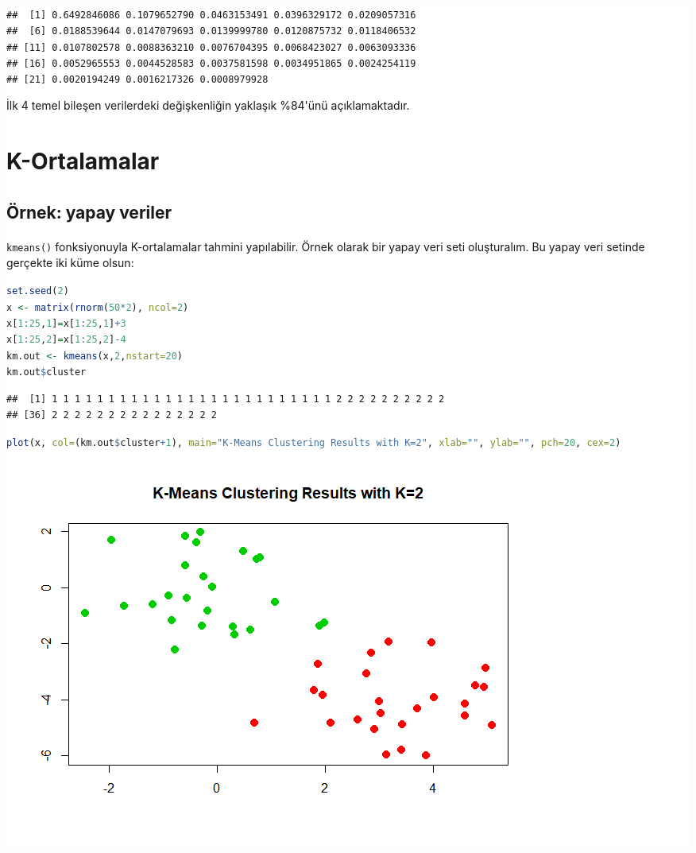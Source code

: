 ```
##  [1] 0.6492846086 0.1079652790 0.0463153491 0.0396329172 0.0209057316
##  [6] 0.0188539644 0.0147079693 0.0139999780 0.0120875732 0.0118406532
## [11] 0.0107802578 0.0088363210 0.0076704395 0.0068423027 0.0063093336
## [16] 0.0052965553 0.0044528583 0.0037581598 0.0034951865 0.0024254119
## [21] 0.0020194249 0.0016217326 0.0008979928
```

İlk 4 temel bileşen verilerdeki değişkenliğin yaklaşık %84'ünü açıklamaktadır.  


# K-Ortalamalar 

## Örnek: yapay veriler 

`kmeans()` fonksiyonuyla K-ortalamalar tahmini yapılabilir. Örnek olarak bir yapay veri seti oluşturalım. Bu yapay veri setinde gerçekte iki küme olsun: 

```r
set.seed(2)
x <- matrix(rnorm(50*2), ncol=2)
x[1:25,1]=x[1:25,1]+3
x[1:25,2]=x[1:25,2]-4
km.out <- kmeans(x,2,nstart=20)
km.out$cluster
```

```
##  [1] 1 1 1 1 1 1 1 1 1 1 1 1 1 1 1 1 1 1 1 1 1 1 1 1 1 2 2 2 2 2 2 2 2 2 2
## [36] 2 2 2 2 2 2 2 2 2 2 2 2 2 2 2
```

```r
plot(x, col=(km.out$cluster+1), main="K-Means Clustering Results with K=2", xlab="", ylab="", pch=20, cex=2) 
```

![](Gozetimsiz-ogrenme_files/figure-html/unnamed-chunk-18-1.png)
